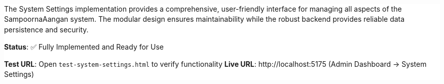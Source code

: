 The System Settings implementation provides a comprehensive, user-friendly interface for managing all aspects of the SampoornaAangan system. The modular design ensures maintainability while the robust backend provides reliable data persistence and security.

**Status**: ✅ Fully Implemented and Ready for Use

**Test URL**: Open `test-system-settings.html` to verify functionality
**Live URL**: http://localhost:5175 (Admin Dashboard → System Settings)